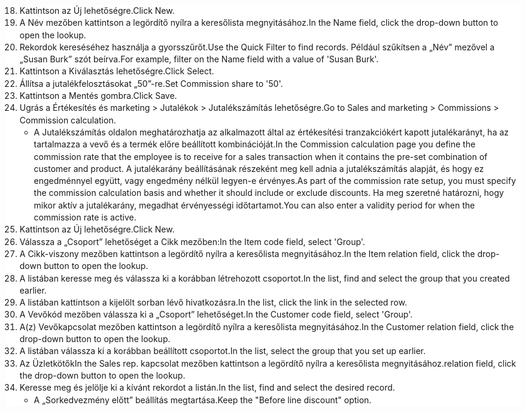 18. <span data-ttu-id="0d10a-133">Kattintson az Új lehetőségre.</span><span class="sxs-lookup"><span data-stu-id="0d10a-133">Click New.</span></span>
19. <span data-ttu-id="0d10a-134">A Név mezőben kattintson a legördítő nyílra a keresőlista megnyitásához.</span><span class="sxs-lookup"><span data-stu-id="0d10a-134">In the Name field, click the drop-down button to open the lookup.</span></span>
20. <span data-ttu-id="0d10a-135">Rekordok kereséséhez használja a gyorsszűrőt.</span><span class="sxs-lookup"><span data-stu-id="0d10a-135">Use the Quick Filter to find records.</span></span> <span data-ttu-id="0d10a-136">Például szűkítsen a „Név” mezővel a „Susan Burk” szót beírva.</span><span class="sxs-lookup"><span data-stu-id="0d10a-136">For example, filter on the Name field with a value of 'Susan Burk'.</span></span>
21. <span data-ttu-id="0d10a-137">Kattintson a Kiválasztás lehetőségre.</span><span class="sxs-lookup"><span data-stu-id="0d10a-137">Click Select.</span></span>
22. <span data-ttu-id="0d10a-138">Állítsa a jutalékfelosztásokat „50”-re.</span><span class="sxs-lookup"><span data-stu-id="0d10a-138">Set Commission share to '50'.</span></span>
23. <span data-ttu-id="0d10a-139">Kattintson a Mentés gombra.</span><span class="sxs-lookup"><span data-stu-id="0d10a-139">Click Save.</span></span>
24. <span data-ttu-id="0d10a-140">Ugrás a Értékesítés és marketing > Jutalékok > Jutalékszámítás lehetőségre.</span><span class="sxs-lookup"><span data-stu-id="0d10a-140">Go to Sales and marketing > Commissions > Commission calculation.</span></span>
    * <span data-ttu-id="0d10a-141">A Jutalékszámítás oldalon meghatározhatja az alkalmazott által az értékesítési tranzakciókért kapott jutalékarányt, ha az tartalmazza a vevő és a termék előre beállított kombinációját.</span><span class="sxs-lookup"><span data-stu-id="0d10a-141">In the Commission calculation page you define the commission rate that the employee is to receive for a sales transaction when it contains the pre-set combination of customer and product.</span></span> <span data-ttu-id="0d10a-142">A jutalékarány beállításának részeként meg kell adnia a jutalékszámítás alapját, és hogy ez engedménnyel együtt, vagy engedmény nélkül legyen-e érvényes.</span><span class="sxs-lookup"><span data-stu-id="0d10a-142">As part of the commission rate setup, you must specify the commission calculation basis and whether it should include or exclude discounts.</span></span> <span data-ttu-id="0d10a-143">Ha meg szeretné határozni, hogy mikor aktív a jutalékarány, megadhat érvényességi időtartamot.</span><span class="sxs-lookup"><span data-stu-id="0d10a-143">You can also enter a validity period for when the commission rate is active.</span></span>  
25. <span data-ttu-id="0d10a-144">Kattintson az Új lehetőségre.</span><span class="sxs-lookup"><span data-stu-id="0d10a-144">Click New.</span></span>
26. <span data-ttu-id="0d10a-145">Válassza a „Csoport” lehetőséget a Cikk mezőben:</span><span class="sxs-lookup"><span data-stu-id="0d10a-145">In the Item code field, select 'Group'.</span></span>
27. <span data-ttu-id="0d10a-146">A Cikk-viszony mezőben kattintson a legördítő nyílra a keresőlista megnyitásához.</span><span class="sxs-lookup"><span data-stu-id="0d10a-146">In the Item relation field, click the drop-down button to open the lookup.</span></span>
28. <span data-ttu-id="0d10a-147">A listában keresse meg és válassza ki a korábban létrehozott csoportot.</span><span class="sxs-lookup"><span data-stu-id="0d10a-147">In the list, find and select the group that you created earlier.</span></span>
29. <span data-ttu-id="0d10a-148">A listában kattintson a kijelölt sorban lévő hivatkozásra.</span><span class="sxs-lookup"><span data-stu-id="0d10a-148">In the list, click the link in the selected row.</span></span>
30. <span data-ttu-id="0d10a-149">A Vevőkód mezőben válassza ki a „Csoport” lehetőséget.</span><span class="sxs-lookup"><span data-stu-id="0d10a-149">In the Customer code field, select 'Group'.</span></span>
31. <span data-ttu-id="0d10a-150">A(z) Vevőkapcsolat mezőben kattintson a legördítő nyílra a keresőlista megnyitásához.</span><span class="sxs-lookup"><span data-stu-id="0d10a-150">In the Customer relation field, click the drop-down button to open the lookup.</span></span>
32. <span data-ttu-id="0d10a-151">A listában válassza ki a korábban beállított csoportot.</span><span class="sxs-lookup"><span data-stu-id="0d10a-151">In the list, select the group that you set up earlier.</span></span>
33. <span data-ttu-id="0d10a-152">Az Üzletkötők</span><span class="sxs-lookup"><span data-stu-id="0d10a-152">In the Sales rep.</span></span> <span data-ttu-id="0d10a-153">kapcsolat mezőben kattintson a legördítő nyílra a keresőlista megnyitásához.</span><span class="sxs-lookup"><span data-stu-id="0d10a-153">relation field, click the drop-down button to open the lookup.</span></span>
34. <span data-ttu-id="0d10a-154">Keresse meg és jelölje ki a kívánt rekordot a listán.</span><span class="sxs-lookup"><span data-stu-id="0d10a-154">In the list, find and select the desired record.</span></span>
    * <span data-ttu-id="0d10a-155">A „Sorkedvezmény előtt” beállítás megtartása.</span><span class="sxs-lookup"><span data-stu-id="0d10a-155">Keep the "Before line discount" option.</span></span>  